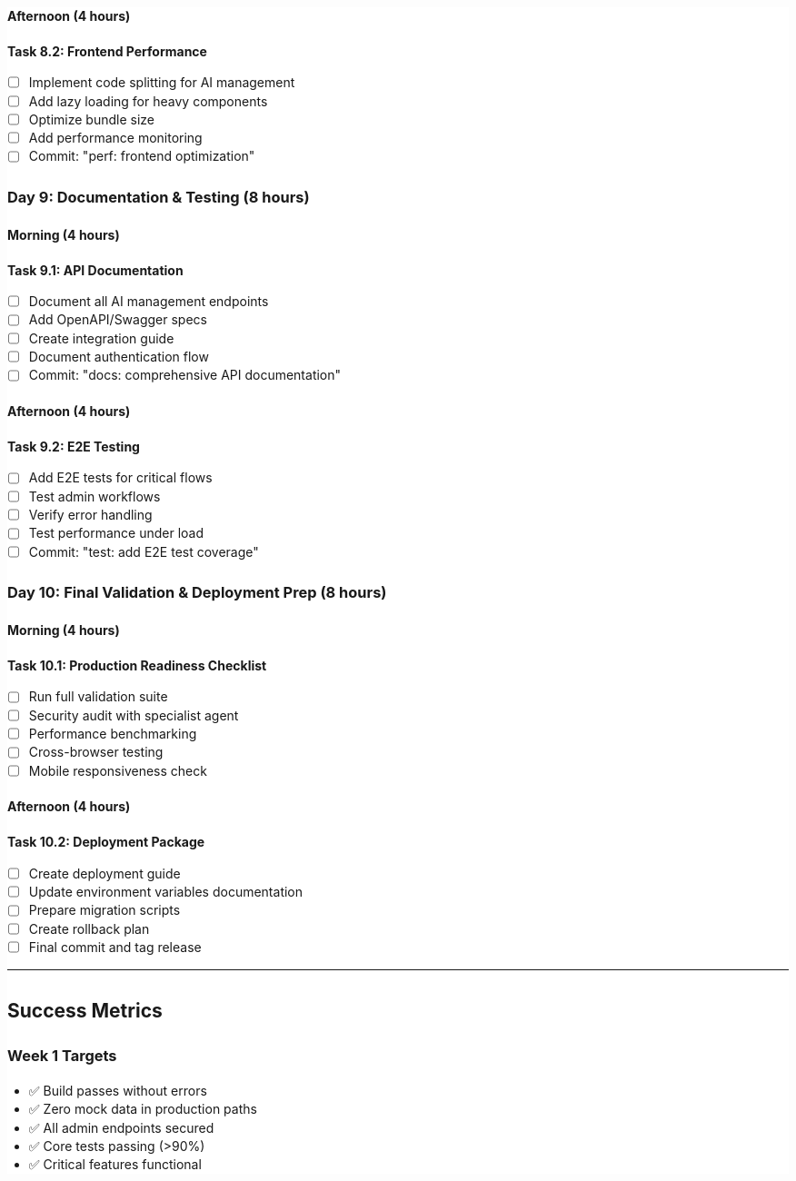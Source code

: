 #### Afternoon (4 hours)
**Task 8.2: Frontend Performance**
- [ ] Implement code splitting for AI management
- [ ] Add lazy loading for heavy components
- [ ] Optimize bundle size
- [ ] Add performance monitoring
- [ ] Commit: "perf: frontend optimization"

### Day 9: Documentation & Testing (8 hours)

#### Morning (4 hours)
**Task 9.1: API Documentation**
- [ ] Document all AI management endpoints
- [ ] Add OpenAPI/Swagger specs
- [ ] Create integration guide
- [ ] Document authentication flow
- [ ] Commit: "docs: comprehensive API documentation"

#### Afternoon (4 hours)
**Task 9.2: E2E Testing**
- [ ] Add E2E tests for critical flows
- [ ] Test admin workflows
- [ ] Verify error handling
- [ ] Test performance under load
- [ ] Commit: "test: add E2E test coverage"

### Day 10: Final Validation & Deployment Prep (8 hours)

#### Morning (4 hours)
**Task 10.1: Production Readiness Checklist**
- [ ] Run full validation suite
- [ ] Security audit with specialist agent
- [ ] Performance benchmarking
- [ ] Cross-browser testing
- [ ] Mobile responsiveness check

#### Afternoon (4 hours)
**Task 10.2: Deployment Package**
- [ ] Create deployment guide
- [ ] Update environment variables documentation
- [ ] Prepare migration scripts
- [ ] Create rollback plan
- [ ] Final commit and tag release

---

## Success Metrics

### Week 1 Targets
- ✅ Build passes without errors
- ✅ Zero mock data in production paths
- ✅ All admin endpoints secured
- ✅ Core tests passing (>90%)
- ✅ Critical features functional
